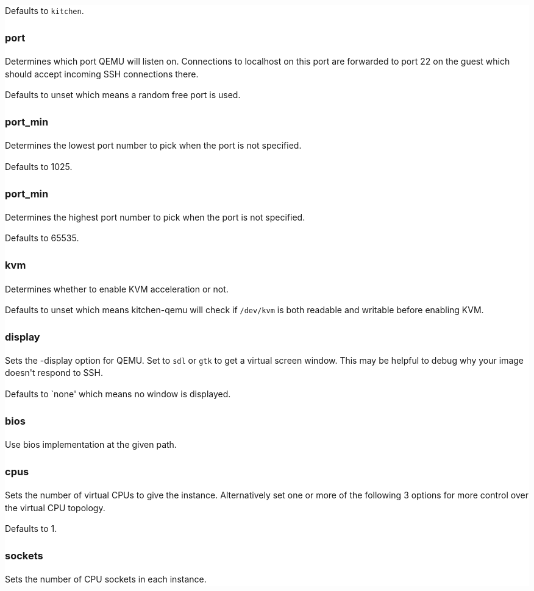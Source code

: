 Defaults to `kitchen`.

### <a name="config-port"></a> port

Determines which port QEMU will listen on. Connections to
localhost on this port are forwarded to port 22 on the guest
which should accept incoming SSH connections there.

Defaults to unset which means a random free port is used.

### <a name="config-port-min"></a> port\_min

Determines the lowest port number to pick when
the port is not specified.

Defaults to 1025.

### <a name="config-port-max"></a> port\_min

Determines the highest port number to pick when
the port is not specified.

Defaults to 65535.

### <a name="config-kvm"></a> kvm

Determines whether to enable KVM acceleration or not.

Defaults to unset which means kitchen-qemu will check
if `/dev/kvm` is both readable and writable before
enabling KVM.

### <a name="config-display"></a> display

Sets the -display option for QEMU. Set to `sdl` or `gtk`
to get a virtual screen window. This may be helpful to
debug why your image doesn't respond to SSH.

Defaults to `none' which means no window is displayed.

### <a name="config-bios"></a> bios

Use bios implementation at the given path.

### <a name="config-cpus"></a> cpus

Sets the number of virtual CPUs to give the instance.
Alternatively set one or more of the following 3 options
for more control over the virtual CPU topology.

Defaults to 1.

### <a name="config-sockets"></a> sockets

Sets the number of CPU sockets in each instance.
